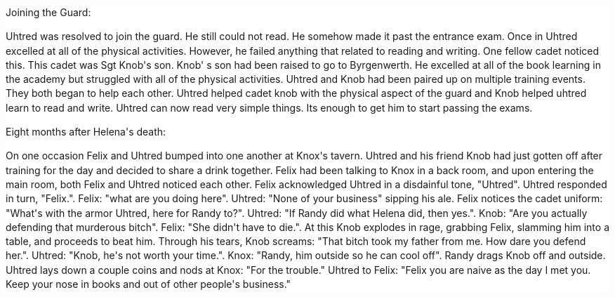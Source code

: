 Joining the Guard:

Uhtred was resolved to join the guard. He still could not read. He somehow made it past the entrance exam. Once in Uhtred excelled at all of the physical activities. However, he failed anything that related to reading and writing. One fellow cadet noticed this. This cadet was Sgt Knob's son. Knob' s son had been raised to go to Byrgenwerth. He excelled at all of the book learning in the academy but struggled with all of the physical activities. Uhtred and Knob had been paired up on multiple training events. They both began to help each other. Uhtred helped cadet knob with the physical aspect of the guard and Knob helped uhtred learn to read and write. Uhtred can now read very simple things. Its enough to get him to start passing the exams.

Eight months after Helena's death:

On one occasion Felix and Uhtred bumped into one another at Knox's tavern. Uhtred and his friend Knob had just gotten off after training for the day and decided to share a drink together. Felix had been talking to Knox in a back room, and upon entering the main room, both Felix and Uhtred noticed each other. Felix acknowledged Uhtred in a disdainful tone, "Uhtred". Uhtred responded in turn, "Felix.". Felix: "what are you doing here". Uhtred: "None of your business" sipping his ale. Felix notices the cadet uniform: "What's with the armor Uhtred, here for Randy to?". Uhtred: "If Randy did what Helena did, then yes.". Knob: "Are you actually defending that murderous bitch". Felix: "She didn't have to die.". At this Knob explodes in rage, grabbing Felix, slamming him into a table, and proceeds to beat him. Through his tears, Knob screams: "That bitch took my father from me. How dare you defend her.". Uhtred: "Knob, he's not worth your time.". Knox: "Randy, him outside so he can cool off". Randy drags Knob off and outside. Uhtred lays down a couple coins and nods at Knox: "For the trouble." Uhtred to Felix: "Felix you are naive as the day I met you. Keep your nose in books and out of other people's business."
